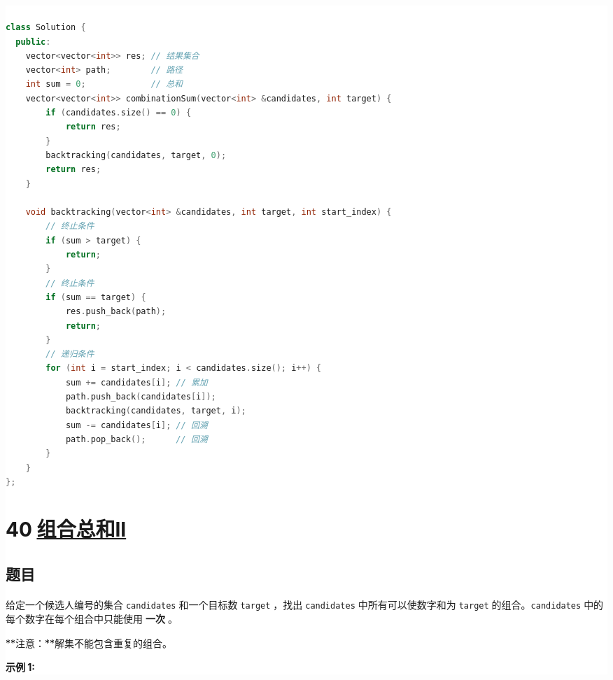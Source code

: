 ```c++

class Solution {
  public:
    vector<vector<int>> res; // 结果集合
    vector<int> path;        // 路径
    int sum = 0;             // 总和
    vector<vector<int>> combinationSum(vector<int> &candidates, int target) {
        if (candidates.size() == 0) {
            return res;
        }
        backtracking(candidates, target, 0);
        return res;
    }

    void backtracking(vector<int> &candidates, int target, int start_index) {
        // 终止条件
        if (sum > target) {
            return;
        }
        // 终止条件
        if (sum == target) {
            res.push_back(path);
            return;
        }
        // 递归条件
        for (int i = start_index; i < candidates.size(); i++) {
            sum += candidates[i]; // 累加
            path.push_back(candidates[i]);
            backtracking(candidates, target, i);
            sum -= candidates[i]; // 回溯
            path.pop_back();      // 回溯
        }
    }
};
```



# 40 [组合总和II](https://leetcode.cn/problems/combination-sum-ii/description/)

## 题目

给定一个候选人编号的集合 `candidates` 和一个目标数 `target` ，找出 `candidates` 中所有可以使数字和为 `target` 的组合。`candidates` 中的每个数字在每个组合中只能使用 **一次** 。

**注意：**解集不能包含重复的组合。 

 

**示例 1:**

